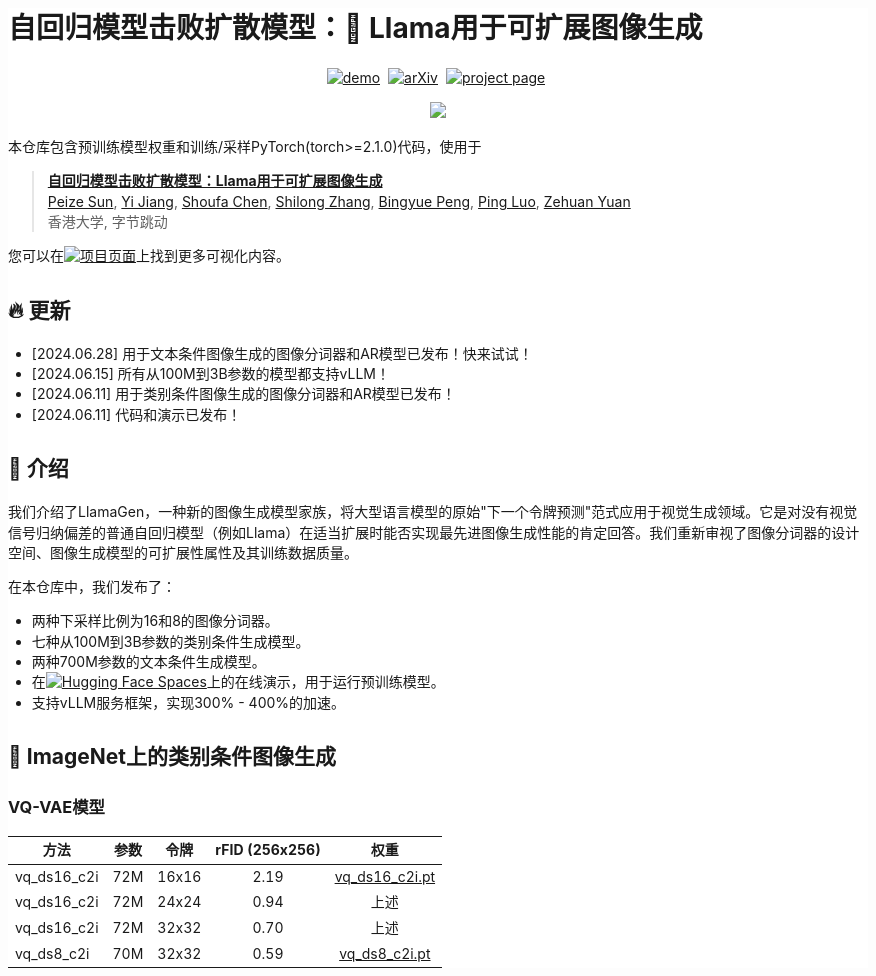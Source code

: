 # 自回归模型击败扩散模型：🦙 Llama用于可扩展图像生成


<div align="center">

[![demo](https://img.shields.io/badge/%F0%9F%A4%97%20Hugging%20Face-Online_Demo-blue)](https://huggingface.co/spaces/FoundationVision/LlamaGen)&nbsp;
[![arXiv](https://img.shields.io/badge/arXiv%20paper-2406.06525-b31b1b.svg)](https://arxiv.org/abs/2406.06525)&nbsp;
[![project page](https://img.shields.io/badge/Project_page-More_visualizations-green)](https://peizesun.github.io/llamagen/)&nbsp;

</div>


<p align="center">
<img src="assets/teaser.jpg" width=95%>
<p>



本仓库包含预训练模型权重和训练/采样PyTorch(torch>=2.1.0)代码，使用于

> [**自回归模型击败扩散模型：Llama用于可扩展图像生成**](https://arxiv.org/abs/2406.06525)<br>
> [Peize Sun](https://peizesun.github.io/), [Yi Jiang](https://enjoyyi.github.io/), [Shoufa Chen](https://www.shoufachen.com/), [Shilong Zhang](https://jshilong.github.io/), [Bingyue Peng](), [Ping Luo](http://luoping.me/), [Zehuan Yuan](https://shallowyuan.github.io/)
> <br>香港大学, 字节跳动<br>

您可以在[![项目页面](https://img.shields.io/badge/Project_page-More_visualizations-green)](https://peizesun.github.io/llamagen/)上找到更多可视化内容。

## 🔥 更新
- [2024.06.28] 用于文本条件图像生成的图像分词器和AR模型已发布！快来试试！
- [2024.06.15] 所有从100M到3B参数的模型都支持vLLM！
- [2024.06.11] 用于类别条件图像生成的图像分词器和AR模型已发布！
- [2024.06.11] 代码和演示已发布！

## 🌿 介绍
我们介绍了LlamaGen，一种新的图像生成模型家族，将大型语言模型的原始"下一个令牌预测"范式应用于视觉生成领域。它是对没有视觉信号归纳偏差的普通自回归模型（例如Llama）在适当扩展时能否实现最先进图像生成性能的肯定回答。我们重新审视了图像分词器的设计空间、图像生成模型的可扩展性属性及其训练数据质量。

在本仓库中，我们发布了：
* 两种下采样比例为16和8的图像分词器。
* 七种从100M到3B参数的类别条件生成模型。
* 两种700M参数的文本条件生成模型。
* 在[![Hugging Face Spaces](https://img.shields.io/badge/%F0%9F%A4%97%20Hugging%20Face-Spaces-blue)](https://huggingface.co/spaces/FoundationVision/LlamaGen)上的在线演示，用于运行预训练模型。
* 支持vLLM服务框架，实现300% - 400%的加速。

## 🦄 ImageNet上的类别条件图像生成
### VQ-VAE模型
方法 | 参数 | 令牌 | rFID (256x256) | 权重
--- |:---:|:---:|:---:|:---:
vq_ds16_c2i | 72M | 16x16 | 2.19 | [vq_ds16_c2i.pt](https://huggingface.co/FoundationVision/LlamaGen/resolve/main/vq_ds16_c2i.pt) 
vq_ds16_c2i | 72M | 24x24 | 0.94 | 上述
vq_ds16_c2i | 72M | 32x32 | 0.70 | 上述
vq_ds8_c2i  | 70M | 32x32 | 0.59 | [vq_ds8_c2i.pt](https://huggingface.co/FoundationVision/LlamaGen/resolve/main/vq_ds8_c2i.pt)
